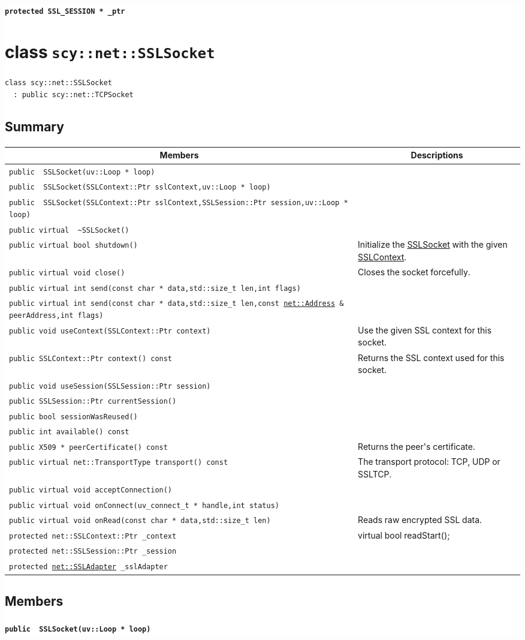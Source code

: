 



#### `protected SSL_SESSION * _ptr` 





# class `scy::net::SSLSocket` 

```
class scy::net::SSLSocket
  : public scy::net::TCPSocket
```  





## Summary

 Members                        | Descriptions                                
--------------------------------|---------------------------------------------
`public  SSLSocket(uv::Loop * loop)` | 
`public  SSLSocket(SSLContext::Ptr sslContext,uv::Loop * loop)` | 
`public  SSLSocket(SSLContext::Ptr sslContext,SSLSession::Ptr session,uv::Loop * loop)` | 
`public virtual  ~SSLSocket()` | 
`public virtual bool shutdown()` | Initialize the [SSLSocket](#classscy_1_1net_1_1SSLSocket) with the given [SSLContext](#classscy_1_1net_1_1SSLContext).
`public virtual void close()` | Closes the socket forcefully.
`public virtual int send(const char * data,std::size_t len,int flags)` | 
`public virtual int send(const char * data,std::size_t len,const `[`net::Address`](#classscy_1_1net_1_1Address)` & peerAddress,int flags)` | 
`public void useContext(SSLContext::Ptr context)` | Use the given SSL context for this socket.
`public SSLContext::Ptr context() const` | Returns the SSL context used for this socket.
`public void useSession(SSLSession::Ptr session)` | 
`public SSLSession::Ptr currentSession()` | 
`public bool sessionWasReused()` | 
`public int available() const` | 
`public X509 * peerCertificate() const` | Returns the peer's certificate.
`public virtual net::TransportType transport() const` | The transport protocol: TCP, UDP or SSLTCP.
`public virtual void acceptConnection()` | 
`public virtual void onConnect(uv_connect_t * handle,int status)` | 
`public virtual void onRead(const char * data,std::size_t len)` | Reads raw encrypted SSL data.
`protected net::SSLContext::Ptr _context` | virtual bool readStart();
`protected net::SSLSession::Ptr _session` | 
`protected `[`net::SSLAdapter`](#classscy_1_1net_1_1SSLAdapter)` _sslAdapter` | 

## Members

#### `public  SSLSocket(uv::Loop * loop)` 


